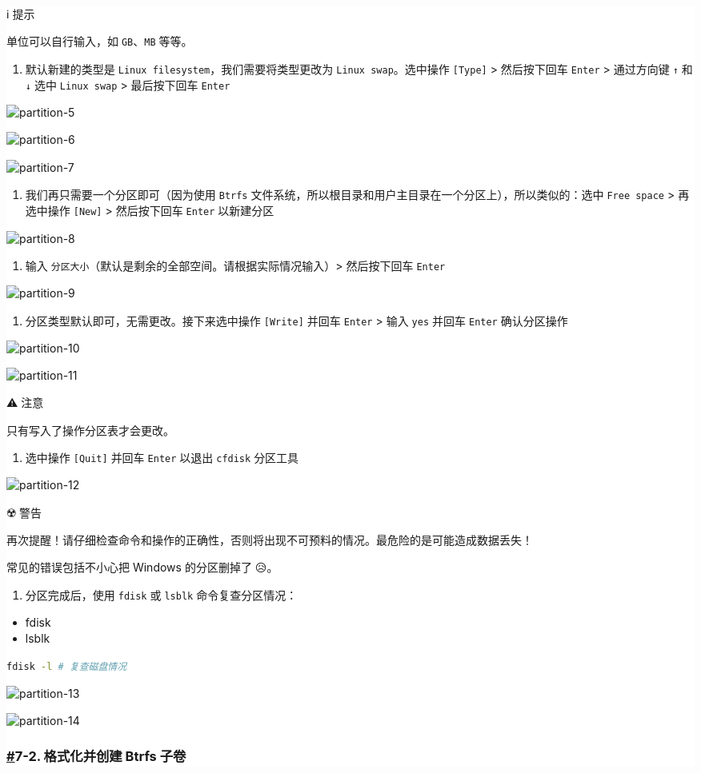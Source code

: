 ℹ️ 提示

单位可以自行输入，如 `GB`、`MB` 等等。

1. 默认新建的类型是 `Linux filesystem`，我们需要将类型更改为 `Linux swap`。选中操作 `[Type]` > 然后按下回车 `Enter` > 通过方向键 `↑` 和 `↓` 选中 `Linux swap` > 最后按下回车 `Enter`

![partition-5](https://arch-linux.osrc.com/assets/basic-install_partition-5.7730dea4.png)

![partition-6](https://arch-linux.osrc.com/assets/basic-install_partition-6.3737931f.png)

![partition-7](https://arch-linux.osrc.com/assets/basic-install_partition-7.0f3c6bbd.png)

1. 我们再只需要一个分区即可（因为使用 `Btrfs` 文件系统，所以根目录和用户主目录在一个分区上），所以类似的：选中 `Free space` > 再选中操作 `[New]` > 然后按下回车 `Enter` 以新建分区

![partition-8](https://arch-linux.osrc.com/assets/basic-install_partition-8.6b57cad5.png)

1. 输入 `分区大小`（默认是剩余的全部空间。请根据实际情况输入）> 然后按下回车 `Enter`

![partition-9](https://arch-linux.osrc.com/assets/basic-install_partition-9.fba9a5fd.png)

1. 分区类型默认即可，无需更改。接下来选中操作 `[Write]` 并回车 `Enter` > 输入 `yes` 并回车 `Enter` 确认分区操作

![partition-10](https://arch-linux.osrc.com/assets/basic-install_partition-10.f9b2012a.png)

![partition-11](https://arch-linux.osrc.com/assets/basic-install_partition-11.83f16eaa.png)

⚠️ 注意

只有写入了操作分区表才会更改。

1. 选中操作 `[Quit]` 并回车 `Enter` 以退出 `cfdisk` 分区工具

![partition-12](https://arch-linux.osrc.com/assets/basic-install_partition-12.0de4b9b6.png)

☢️ 警告

再次提醒！请仔细检查命令和操作的正确性，否则将出现不可预料的情况。最危险的是可能造成数据丢失！

常见的错误包括不小心把 Windows 的分区删掉了 😥。

1. 分区完成后，使用 `fdisk` 或 `lsblk` 命令复查分区情况：

- fdisk
- lsblk

```bash
fdisk -l # 复查磁盘情况
```

![partition-13](https://arch-linux.osrc.com/assets/basic-install_partition-13.a9c4fea3.png)

![partition-14](https://arch-linux.osrc.com/assets/basic-install_partition-14.75c5863b.png)

### [#](https://arch-linux.osrc.com/rookie/basic-install.html#_7-2-格式化并创建-btrfs-子卷)7-2. 格式化并创建 Btrfs 子卷
